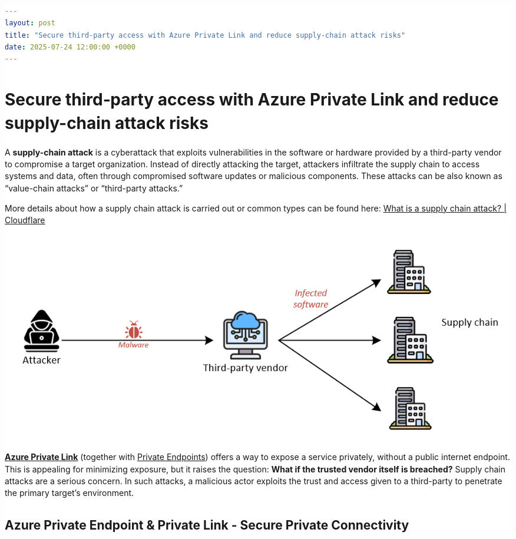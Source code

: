 ```yaml
---
layout: post
title: "Secure third‑party access with Azure Private Link and reduce supply-chain attack risks"
date: 2025-07-24 12:00:00 +0000
---
```


# Secure third‑party access with Azure Private Link and reduce supply-chain attack risks

A **supply-chain attack** is a cyberattack that exploits vulnerabilities in the software or hardware provided by a third-party vendor to compromise a target organization. Instead of directly attacking the target, attackers infiltrate the supply chain to access systems and data, often through compromised software updates or malicious components. These attacks can be also known as “value-chain attacks” or “third-party attacks.”

More details about how a supply chain attack is carried out or common types can be found here: [What is a supply chain attack? | Cloudflare](https://www.cloudflare.com/learning/security/what-is-a-supply-chain-attack/)

![supplychainattack](../assets/images/supplychainattack.png)



[**Azure Private Link**](https://learn.microsoft.com/en-us/azure/private-link/private-link-overview) (together with [Private Endpoints](https://learn.microsoft.com/en-us/azure/private-link/private-endpoint-overview)) offers a way to expose a service privately, without a public internet endpoint. This is appealing for minimizing exposure, but it raises the question: **What if the trusted vendor itself is breached?** Supply chain attacks are a serious concern. In such attacks, a malicious actor exploits the trust and access given to a third-party to penetrate the primary target’s environment.



## Azure Private Endpoint & Private Link - Secure Private Connectivity
